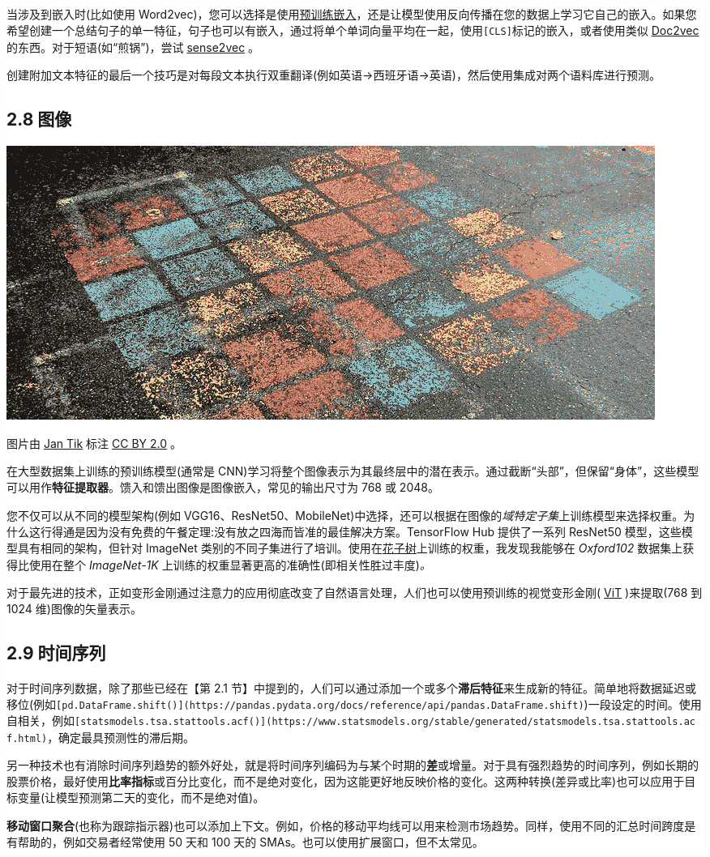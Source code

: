当涉及到嵌入时(比如使用 Word2vec)，您可以选择是使用[预训练嵌入](https://code.google.com/archive/p/word2vec/)，还是让模型使用反向传播在您的数据上学习它自己的嵌入。如果您希望创建一个总结句子的单一特征，句子也可以有嵌入，通过将单个单词向量平均在一起，使用`[CLS]`标记的嵌入，或者使用类似 [Doc2vec](https://radimrehurek.com/gensim/models/doc2vec.html) 的东西。对于短语(如“煎锅”)，尝试 [sense2vec](https://github.com/explosion/sense2vec) 。

创建附加文本特征的最后一个技巧是对每段文本执行双重翻译(例如英语→西班牙语→英语)，然后使用集成对两个语料库进行预测。

## 2.8 图像

![](img/d42f7c3d4b9a642f02bbd84de22cf320.png)

图片由 [Jan Tik](https://www.flickr.com/photos/15363357@N00/271992932) 标注 [CC BY 2.0](https://creativecommons.org/licenses/by/2.0/?ref=openverse) 。

在大型数据集上训练的预训练模型(通常是 CNN)学习将整个图像表示为其最终层中的潜在表示。通过截断“头部”，但保留“身体”，这些模型可以用作**特征提取器**。馈入和馈出图像是图像嵌入，常见的输出尺寸为 768 或 2048。

您不仅可以从不同的模型架构(例如 VGG16、ResNet50、MobileNet)中选择，还可以根据在图像的*域特定子集*上训练模型来选择权重。为什么这行得通是因为没有免费的午餐定理:没有放之四海而皆准的最佳解决方案。TensorFlow Hub 提供了一系列 ResNet50 模型，这些模型具有相同的架构，但针对 ImageNet 类别的不同子集进行了培训。使用在[花子树](https://tfhub.dev/google/experts/bit/r50x1/in21k/flower/1)上训练的权重，我发现我能够在 *Oxford102* 数据集上获得比使用在整个 *ImageNet-1K* 上训练的权重显著更高的准确性(即相关性胜过丰度)*。*

对于最先进的技术，正如变形金刚通过注意力的应用彻底改变了自然语言处理，人们也可以使用预训练的视觉变形金刚( [ViT](https://tfhub.dev/sayakpaul/collections/vision_transformer/1) )来提取(768 到 1024 维)图像的矢量表示。

## 2.9 时间序列

对于时间序列数据，除了那些已经在【第 2.1 节】中提到的，人们可以通过添加一个或多个**滞后特征**来生成新的特征。简单地将数据延迟或移位(例如`[pd.DataFrame.shift()](https://pandas.pydata.org/docs/reference/api/pandas.DataFrame.shift)`)一段设定的时间。使用自相关，例如`[statsmodels.tsa.stattools.acf()](https://www.statsmodels.org/stable/generated/statsmodels.tsa.stattools.acf.html)`，确定最具预测性的滞后期。

另一种技术也有消除时间序列趋势的额外好处，就是将时间序列编码为与某个时期的**差**或增量。对于具有强烈趋势的时间序列，例如长期的股票价格，最好使用**比率指标**或百分比变化，而不是绝对变化，因为这能更好地反映价格的变化。这两种转换(差异或比率)也可以应用于目标变量(让模型预测第二天的变化，而不是绝对值)。

**移动窗口聚合**(也称为跟踪指示器)也可以添加上下文。例如，价格的移动平均线可以用来检测市场趋势。同样，使用不同的汇总时间跨度是有帮助的，例如交易者经常使用 50 天和 100 天的 SMAs。也可以使用扩展窗口，但不太常见。
